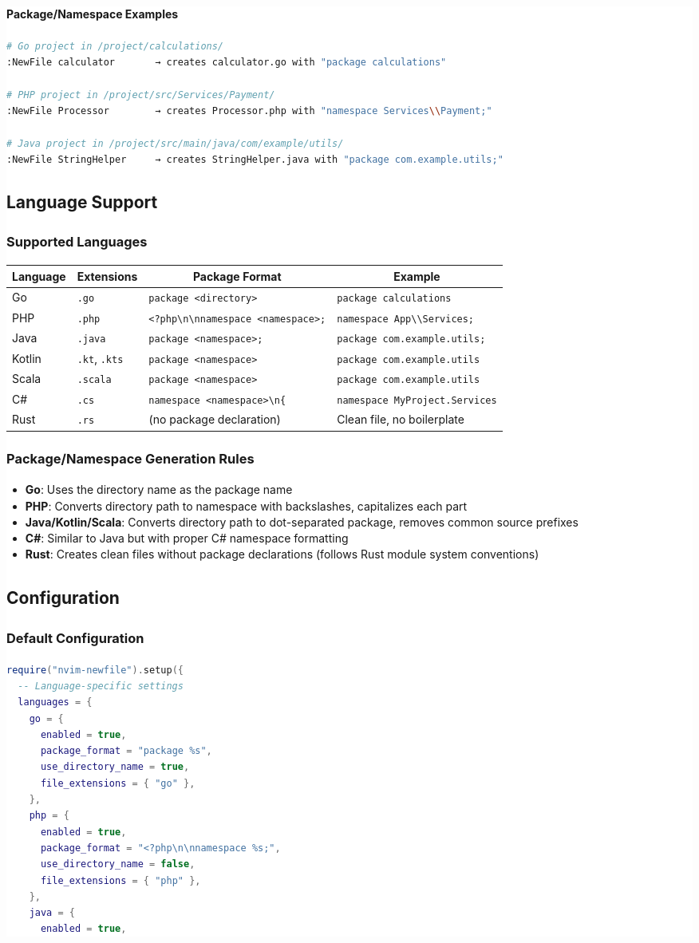 #### Package/Namespace Examples
```bash
# Go project in /project/calculations/
:NewFile calculator       → creates calculator.go with "package calculations"

# PHP project in /project/src/Services/Payment/  
:NewFile Processor        → creates Processor.php with "namespace Services\\Payment;"

# Java project in /project/src/main/java/com/example/utils/
:NewFile StringHelper     → creates StringHelper.java with "package com.example.utils;"
```

## Language Support

### Supported Languages

| Language | Extensions    | Package Format                    | Example                        |
| -------- | ------------- | --------------------------------- | ------------------------------ |
| Go       | `.go`         | `package <directory>`             | `package calculations`         |
| PHP      | `.php`        | `<?php\n\nnamespace <namespace>;` | `namespace App\\Services;`     |
| Java     | `.java`       | `package <namespace>;`            | `package com.example.utils;`   |
| Kotlin   | `.kt`, `.kts` | `package <namespace>`             | `package com.example.utils`    |
| Scala    | `.scala`      | `package <namespace>`             | `package com.example.utils`    |
| C#       | `.cs`         | `namespace <namespace>\n{`        | `namespace MyProject.Services` |
| Rust     | `.rs`         | (no package declaration)          | Clean file, no boilerplate     |

### Package/Namespace Generation Rules

- **Go**: Uses the directory name as the package name
- **PHP**: Converts directory path to namespace with backslashes, capitalizes each part
- **Java/Kotlin/Scala**: Converts directory path to dot-separated package, removes common source prefixes
- **C#**: Similar to Java but with proper C# namespace formatting
- **Rust**: Creates clean files without package declarations (follows Rust module system conventions)

## Configuration

### Default Configuration

```lua
require("nvim-newfile").setup({
  -- Language-specific settings
  languages = {
    go = {
      enabled = true,
      package_format = "package %s",
      use_directory_name = true,
      file_extensions = { "go" },
    },
    php = {
      enabled = true,
      package_format = "<?php\n\nnamespace %s;",
      use_directory_name = false,
      file_extensions = { "php" },
    },
    java = {
      enabled = true,
```